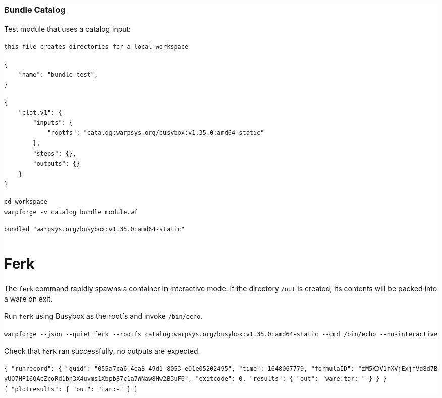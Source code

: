 ### Bundle Catalog

Test module that uses a catalog input:

[testmark]:# (base-workspace/then-bundle/fs/workspace/.warpforge/notrelevant)
```
this file creates directories for a local workspace
```

[testmark]:# (base-workspace/then-bundle/fs/workspace/module.wf)
```
{
	"name": "bundle-test",
}
```

[testmark]:# (base-workspace/then-bundle/fs/workspace/plot.wf)
```
{
	"plot.v1": {
		"inputs": {
			"rootfs": "catalog:warpsys.org/busybox:v1.35.0:amd64-static"
		},
		"steps": {},
		"outputs": {}
	}
}
```


[testmark]:# (base-workspace/then-bundle/sequence)
```
cd workspace
warpforge -v catalog bundle module.wf
```

[testmark]:# (base-workspace/then-bundle/output)
```
bundled "warpsys.org/busybox:v1.35.0:amd64-static"
```

# Ferk

The `ferk` command rapidly spawns a container in interactive mode. If the directory 
`/out` is created, its contents will be packed into a ware on exit.

Run `ferk` using Busybox as the rootfs and invoke `/bin/echo`.

[testmark]:# (base-workspace/then-ferk/sequence)
```
warpforge --json --quiet ferk --rootfs catalog:warpsys.org/busybox:v1.35.0:amd64-static --cmd /bin/echo --no-interactive
```

Check that `ferk` ran successfully, no outputs are expected.

[testmark]:# (base-workspace/then-ferk/stdout)
```
{ "runrecord": { "guid": "055a7ca6-4ea8-49d1-8053-e01e05202495", "time": 1648067779, "formulaID": "zM5K3V1fXVjExjfVd8d7ByUQ7HP16QAcZcoRd1bh3X4uvms1Xbpb87c1a7WNaw8Hw2B3uF6", "exitcode": 0, "results": { "out": "ware:tar:-" } } } 
{ "plotresults": { "out": "tar:-" } } 
```
